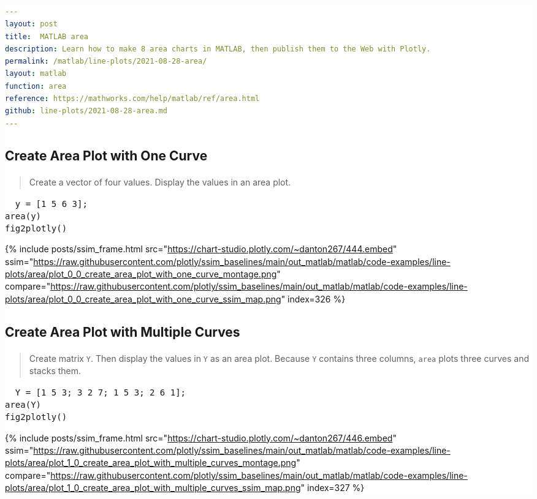 ```yaml
---
layout: post
title:  MATLAB area
description: Learn how to make 8 area charts in MATLAB, then publish them to the Web with Plotly.
permalink: /matlab/line-plots/2021-08-28-area/
layout: matlab
function: area
reference: https://mathworks.com/help/matlab/ref/area.html
github: line-plots/2021-08-28-area.md
---
```


## Create Area Plot with One Curve

> Create a vector of four values. Display the values in an area plot.

<pre class="mcode">
  y = [1 5 6 3];
area(y)
fig2plotly()
</pre>

{% include posts/ssim_frame.html 
  src="https://chart-studio.plotly.com/~danton267/444.embed" 
  ssim="https://raw.githubusercontent.com/plotly/ssim_baselines/main/out_matlab/matlab/code-examples/line-plots/area/plot_0_0_create_area_plot_with_one_curve_montage.png" 
  compare="https://raw.githubusercontent.com/plotly/ssim_baselines/main/out_matlab/matlab/code-examples/line-plots/area/plot_0_0_create_area_plot_with_one_curve_ssim_map.png" 
  index=326
%}





## Create Area Plot with Multiple Curves

> Create matrix `Y`. Then display the values in `Y` as an area plot. Because `Y` contains three columns, `area` plots three curves and stacks them.

<pre class="mcode">
  Y = [1 5 3; 3 2 7; 1 5 3; 2 6 1];
area(Y)
fig2plotly()
</pre>

{% include posts/ssim_frame.html 
  src="https://chart-studio.plotly.com/~danton267/446.embed" 
  ssim="https://raw.githubusercontent.com/plotly/ssim_baselines/main/out_matlab/matlab/code-examples/line-plots/area/plot_1_0_create_area_plot_with_multiple_curves_montage.png" 
  compare="https://raw.githubusercontent.com/plotly/ssim_baselines/main/out_matlab/matlab/code-examples/line-plots/area/plot_1_0_create_area_plot_with_multiple_curves_ssim_map.png" 
  index=327
%}
